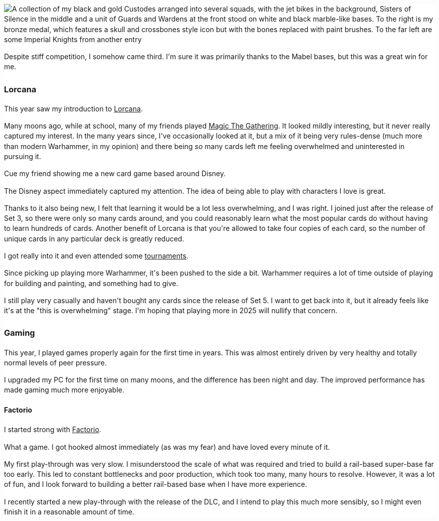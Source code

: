 ![A collection of my black and gold Custodes arranged into several squads, with the jet bikes in the background, Sisters of Silence in the middle and a unit of Guards and Wardens at the front stood on white and black marble-like bases. To the right is my bronze medal, which features a skull and crossbones style icon but with the bones replaced with paint brushes. To the far left are some Imperial Knights from another entry](https://cdn.geekyaubergine.com/2024/09/30/IMG_7637.jpeg)

Despite stiff competition, I somehow came third. I'm sure it was primarily thanks to the Mabel bases, but this was a great win for me.

### Lorcana

This year saw my introduction to [Lorcana](https://www.disneylorcana.com/en-GB).

Many moons ago, while at school, many of my friends played [Magic The Gathering](https://magic.wizards.com/en). It looked mildly interesting, but it never really captured my interest. In the many years since, I've occasionally looked at it, but a mix of it being very rules-dense (much more than modern Warhammer, in my opinion) and there being _so_ many cards left me feeling overwhelmed and uninterested in pursuing it.

Cue my friend showing me a new card game based around Disney.

The Disney aspect immediately captured my attention. The idea of being able to play with characters I love is great.

Thanks to it also being new, I felt that learning it would be a lot less overwhelming, and I was right. I joined just after the release of Set 3, so there were only so many cards around, and you could reasonably learn what the most popular cards do without having to learn hundreds of cards. Another benefit of Lorcana is that you're allowed to take four copies of each card, so the number of unique cards in any particular deck is greatly reduced.

I got really into it and even attended some [tournaments](/tags/lorcana/).

Since picking up playing more Warhammer, it's been pushed to the side a bit. Warhammer requires a lot of time outside of playing for building and painting, and something had to give.

I still play very casually and haven't bought any cards since the release of Set 5. I want to get back into it, but it already feels like it's at the "this is overwhelming" stage. I'm hoping that playing more in 2025 will nullify that concern.

### Gaming

This year, I played games properly again for the first time in years. This was almost entirely driven by very healthy and totally normal levels of peer pressure.

I upgraded my PC for the first time on many moons, and the difference has been night and day. The improved performance has made gaming much more enjoyable.

#### Factorio

I started strong with [Factorio](https://www.factorio.com/).

What a game. I got hooked almost immediately (as was my fear) and have loved every minute of it.

My first play-through was very slow. I misunderstood the scale of what was required and tried to build a rail-based super-base far too early. This led to constant bottlenecks and poor production, which took too many, many hours to resolve. However, it was a lot of fun, and I look forward to building a better rail-based base when I have more experience.

I recently started a new play-through with the release of the DLC, and I intend to play this much more sensibly, so I might even finish it in a reasonable amount of time.
